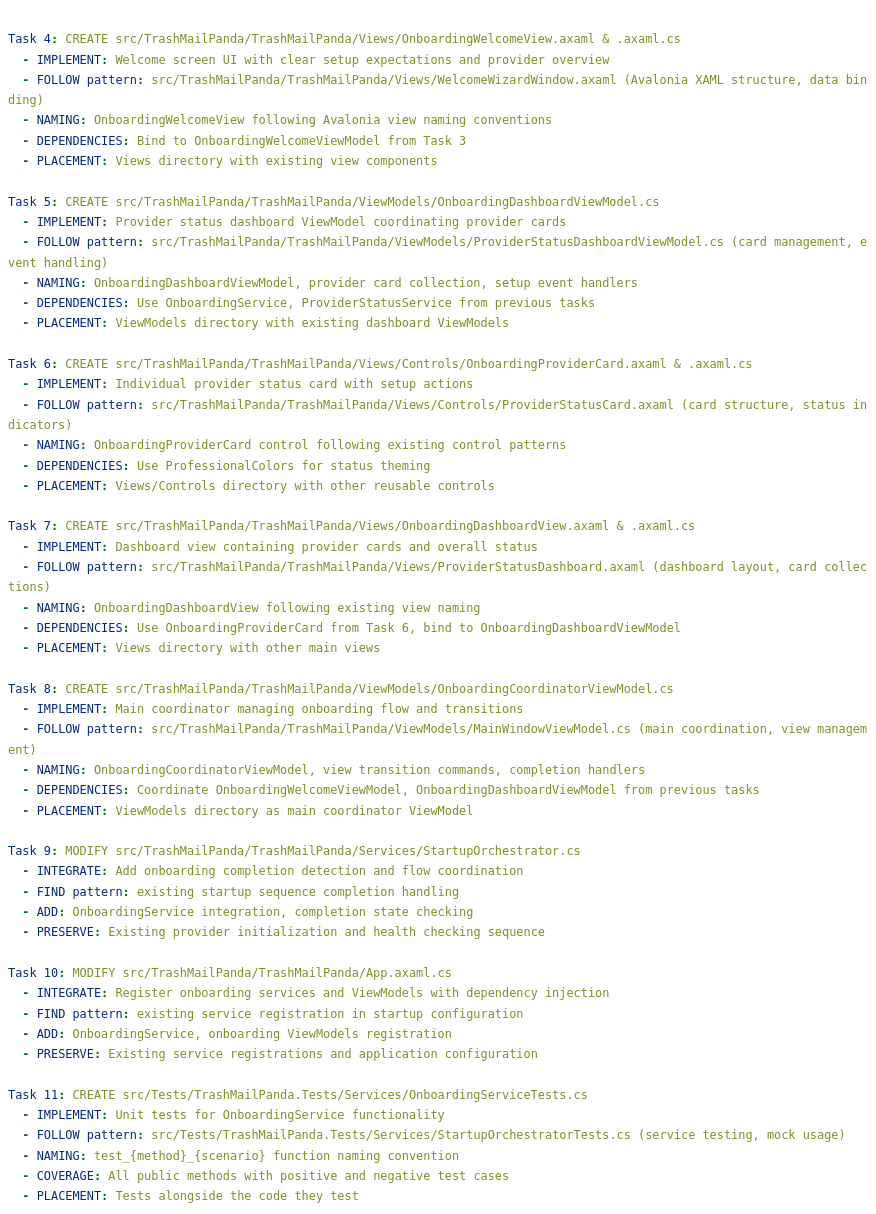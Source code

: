 ```yaml

Task 4: CREATE src/TrashMailPanda/TrashMailPanda/Views/OnboardingWelcomeView.axaml & .axaml.cs
  - IMPLEMENT: Welcome screen UI with clear setup expectations and provider overview
  - FOLLOW pattern: src/TrashMailPanda/TrashMailPanda/Views/WelcomeWizardWindow.axaml (Avalonia XAML structure, data binding)
  - NAMING: OnboardingWelcomeView following Avalonia view naming conventions
  - DEPENDENCIES: Bind to OnboardingWelcomeViewModel from Task 3
  - PLACEMENT: Views directory with existing view components

Task 5: CREATE src/TrashMailPanda/TrashMailPanda/ViewModels/OnboardingDashboardViewModel.cs
  - IMPLEMENT: Provider status dashboard ViewModel coordinating provider cards
  - FOLLOW pattern: src/TrashMailPanda/TrashMailPanda/ViewModels/ProviderStatusDashboardViewModel.cs (card management, event handling)
  - NAMING: OnboardingDashboardViewModel, provider card collection, setup event handlers
  - DEPENDENCIES: Use OnboardingService, ProviderStatusService from previous tasks
  - PLACEMENT: ViewModels directory with existing dashboard ViewModels

Task 6: CREATE src/TrashMailPanda/TrashMailPanda/Views/Controls/OnboardingProviderCard.axaml & .axaml.cs
  - IMPLEMENT: Individual provider status card with setup actions
  - FOLLOW pattern: src/TrashMailPanda/TrashMailPanda/Views/Controls/ProviderStatusCard.axaml (card structure, status indicators)
  - NAMING: OnboardingProviderCard control following existing control patterns
  - DEPENDENCIES: Use ProfessionalColors for status theming
  - PLACEMENT: Views/Controls directory with other reusable controls

Task 7: CREATE src/TrashMailPanda/TrashMailPanda/Views/OnboardingDashboardView.axaml & .axaml.cs
  - IMPLEMENT: Dashboard view containing provider cards and overall status
  - FOLLOW pattern: src/TrashMailPanda/TrashMailPanda/Views/ProviderStatusDashboard.axaml (dashboard layout, card collections)
  - NAMING: OnboardingDashboardView following existing view naming
  - DEPENDENCIES: Use OnboardingProviderCard from Task 6, bind to OnboardingDashboardViewModel
  - PLACEMENT: Views directory with other main views

Task 8: CREATE src/TrashMailPanda/TrashMailPanda/ViewModels/OnboardingCoordinatorViewModel.cs
  - IMPLEMENT: Main coordinator managing onboarding flow and transitions
  - FOLLOW pattern: src/TrashMailPanda/TrashMailPanda/ViewModels/MainWindowViewModel.cs (main coordination, view management)
  - NAMING: OnboardingCoordinatorViewModel, view transition commands, completion handlers
  - DEPENDENCIES: Coordinate OnboardingWelcomeViewModel, OnboardingDashboardViewModel from previous tasks  
  - PLACEMENT: ViewModels directory as main coordinator ViewModel

Task 9: MODIFY src/TrashMailPanda/TrashMailPanda/Services/StartupOrchestrator.cs
  - INTEGRATE: Add onboarding completion detection and flow coordination
  - FIND pattern: existing startup sequence completion handling
  - ADD: OnboardingService integration, completion state checking
  - PRESERVE: Existing provider initialization and health checking sequence

Task 10: MODIFY src/TrashMailPanda/TrashMailPanda/App.axaml.cs
  - INTEGRATE: Register onboarding services and ViewModels with dependency injection
  - FIND pattern: existing service registration in startup configuration
  - ADD: OnboardingService, onboarding ViewModels registration
  - PRESERVE: Existing service registrations and application configuration

Task 11: CREATE src/Tests/TrashMailPanda.Tests/Services/OnboardingServiceTests.cs
  - IMPLEMENT: Unit tests for OnboardingService functionality
  - FOLLOW pattern: src/Tests/TrashMailPanda.Tests/Services/StartupOrchestratorTests.cs (service testing, mock usage)
  - NAMING: test_{method}_{scenario} function naming convention
  - COVERAGE: All public methods with positive and negative test cases
  - PLACEMENT: Tests alongside the code they test

```